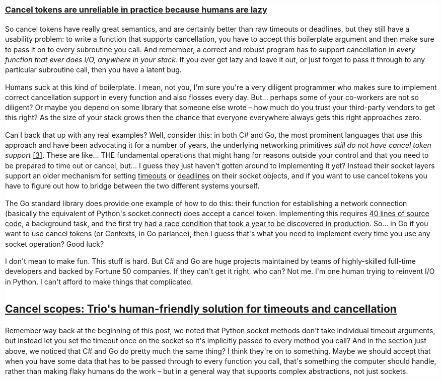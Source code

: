 ### [Cancel tokens are unreliable in practice because humans are lazy](https://vorpus.org/blog/timeouts-and-cancellation-for-humans/#id16)

So cancel tokens have really great semantics, and are certainly better than raw timeouts or deadlines, but they still have a usability problem: to write a function that supports cancellation, you have to accept this boilerplate argument and then make sure to pass it on to every subroutine you call. And remember, a correct and robust program has to support cancellation in _every function that ever does I/O, anywhere in your stack_. If you ever get lazy and leave it out, or just forget to pass it through to any particular subroutine call, then you have a latent bug.

Humans suck at this kind of boilerplate. I mean, not you, I'm sure you're a very diligent programmer who makes sure to implement correct cancellation support in every function and also flosses every day. But... perhaps some of your co-workers are not so diligent? Or maybe you depend on some library that someone else wrote – how much do you trust your third-party vendors to get this right? As the size of your stack grows then the chance that everyone everywhere always gets this right approaches zero.

Can I back that up with any real examples? Well, consider this: in both C# and Go, the most prominent languages that use this approach and have been advocating it for a number of years, the underlying networking primitives _still do not have cancel token support_ [\[3\]](https://vorpus.org/blog/timeouts-and-cancellation-for-humans/#id8). These are like... THE fundamental operations that might hang for reasons outside your control and that you need to be prepared to time out or cancel, but... I guess they just haven't gotten around to implementing it yet? Instead their socket layers support an older mechanism for setting [timeouts](https://msdn.microsoft.com/en-us/library/system.net.sockets.socket.receivetimeout(v=vs.110).aspx) or [deadlines](https://golang.org/pkg/net/#IPConn.SetDeadline) on their socket objects, and if you want to use cancel tokens you have to figure out how to bridge between the two different systems yourself.

The Go standard library does provide one example of how to do this: their function for establishing a network connection (basically the equivalent of Python's socket.connect) does accept a cancel token. Implementing this requires [40 lines of source code](https://github.com/golang/go/blob/bf0f69220255941196c684f235727fd6dc747b5c/src/net/fd_unix.go#L99-L141), a background task, and the first try [had a race condition that took a year to be discovered in production](https://github.com/golang/go/issues/16523). So... in Go if you want to use cancel tokens (or Contexts, in Go parlance), then I guess that's what you need to implement every time you use any socket operation? Good luck?

I don't mean to make fun. This stuff is hard. But C# and Go are huge projects maintained by teams of highly-skilled full-time developers and backed by Fortune 50 companies. If they can't get it right, who can? Not me. I'm one human trying to reinvent I/O in Python. I can't afford to make things that complicated.

[Cancel scopes: Trio's human-friendly solution for timeouts and cancellation](https://vorpus.org/blog/timeouts-and-cancellation-for-humans/#id17)
-------------------------------------------------------------------------------------------------------------------------------------------------

Remember way back at the beginning of this post, we noted that Python socket methods don't take individual timeout arguments, but instead let you set the timeout once on the socket so it's implicitly passed to every method you call? And in the section just above, we noticed that C# and Go do pretty much the same thing? I think they're on to something. Maybe we should accept that when you have some data that has to be passed through to every function you call, that's something the computer should handle, rather than making flaky humans do the work – but in a general way that supports complex abstractions, not just sockets.
